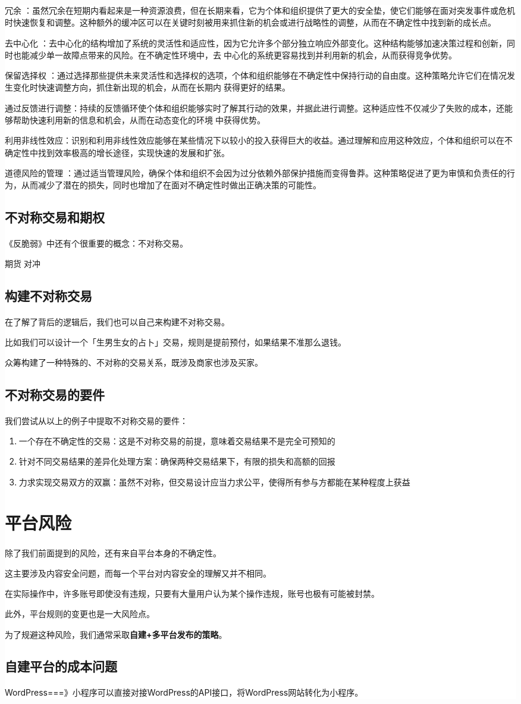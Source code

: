 冗余 ：虽然冗余在短期内看起来是一种资源浪费，但在长期来看，它为个体和组织提供了更大的安全垫，使它们能够在面对突发事件或危机时快速恢复和调整。这种额外的缓冲区可以在关键时刻被用来抓住新的机会或进行战略性的调整，从而在不确定性中找到新的成长点。

去中心化 ：去中心化的结构增加了系统的灵活性和适应性，因为它允许多个部分独立响应外部变化。这种结构能够加速决策过程和创新，同时也能减少单一故障点带来的风险。在不确定性环境中，去
中心化的系统更容易找到并利用新的机会，从而获得竞争优势。

保留选择权 ：通过选择那些提供未来灵活性和选择权的选项，个体和组织能够在不确定性中保持行动的自由度。这种策略允许它们在情况发生变化时快速调整方向，抓住新出现的机会，从而在长期内
获得更好的结果。

通过反馈进行调整：持续的反馈循环使个体和组织能够实时了解其行动的效果，并据此进行调整。这种适应性不仅减少了失败的成本，还能够帮助快速利用新的信息和机会，从而在动态变化的环境
中获得优势。

利用非线性效应：识别和利用非线性效应能够在某些情况下以较小的投入获得巨大的收益。通过理解和应用这种效应，个体和组织可以在不确定性中找到效率极高的增长途径，实现快速的发展和扩张。

道德风险的管理 ：通过适当管理风险，确保个体和组织不会因为过分依赖外部保护措施而变得鲁莽。这种策略促进了更为审慎和负责任的行为，从而减少了潜在的损失，同时也增加了在面对不确定性时做出正确决策的可能性。

## 不对称交易和期权

《反脆弱》中还有个很重要的概念：不对称交易。

期货 对冲

## 构建不对称交易

在了解了背后的逻辑后，我们也可以自己来构建不对称交易。

比如我们可以设计一个「生男生女的占卜」交易，规则是提前预付，如果结果不准那么退钱。

众筹构建了一种特殊的、不对称的交易关系，既涉及商家也涉及买家。

## 不对称交易的要件

我们尝试从以上的例子中提取不对称交易的要件：

1. 一个存在不确定性的交易：这是不对称交易的前提，意味着交易结果不是完全可预知的

2. 针对不同交易结果的差异化处理方案：确保两种交易结果下，有限的损失和高额的回报

3. 力求实现交易双方的双赢：虽然不对称，但交易设计应当力求公平，使得所有参与方都能在某种程度上获益


# 平台风险

除了我们前面提到的风险，还有来自平台本身的不确定性。

这主要涉及内容安全问题，而每一个平台对内容安全的理解又并不相同。

在实际操作中，许多账号即使没有违规，只要有大量用户认为某个操作违规，账号也极有可能被封禁。

此外，平台规则的变更也是一大风险点。

为了规避这种风险，我们通常采取**自建+多平台发布的策略**。

## 自建平台的成本问题

WordPress===》小程序可以直接对接WordPress的API接口，将WordPress网站转化为小程序。

